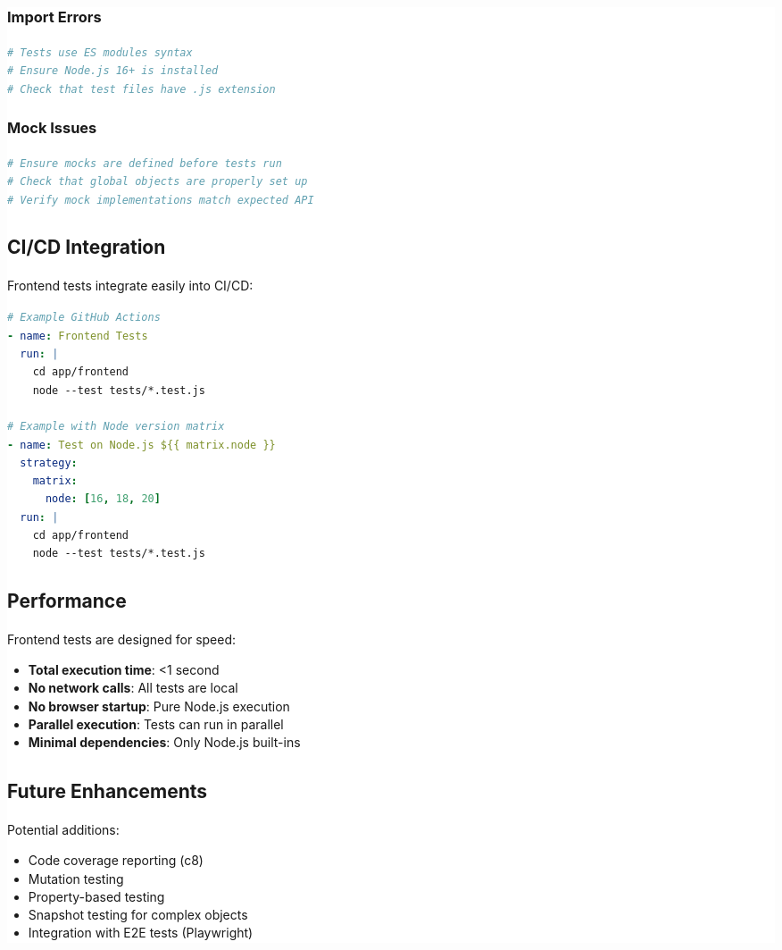 ### Import Errors
```bash
# Tests use ES modules syntax
# Ensure Node.js 16+ is installed
# Check that test files have .js extension
```

### Mock Issues
```bash
# Ensure mocks are defined before tests run
# Check that global objects are properly set up
# Verify mock implementations match expected API
```

## CI/CD Integration

Frontend tests integrate easily into CI/CD:

```yaml
# Example GitHub Actions
- name: Frontend Tests
  run: |
    cd app/frontend
    node --test tests/*.test.js

# Example with Node version matrix
- name: Test on Node.js ${{ matrix.node }}
  strategy:
    matrix:
      node: [16, 18, 20]
  run: |
    cd app/frontend
    node --test tests/*.test.js
```

## Performance

Frontend tests are designed for speed:
- **Total execution time**: <1 second
- **No network calls**: All tests are local
- **No browser startup**: Pure Node.js execution
- **Parallel execution**: Tests can run in parallel
- **Minimal dependencies**: Only Node.js built-ins

## Future Enhancements

Potential additions:
- Code coverage reporting (c8)
- Mutation testing
- Property-based testing
- Snapshot testing for complex objects
- Integration with E2E tests (Playwright)
